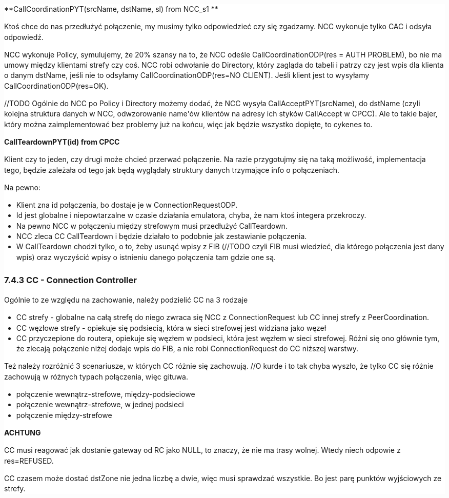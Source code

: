 **CallCoordinationPYT(srcName, dstName, sl) from NCC_s1 **

Ktoś chce do nas przedłużyć połączenie, my musimy tylko odpowiedzieć czy się zgadzamy. NCC wykonuje tylko CAC i odsyła odpowiedź.

NCC wykonuje Policy, symulujemy, że 20% szansy na to, że NCC odeśle CallCoordinationODP(res = AUTH PROBLEM), bo nie ma umowy między klientami strefy czy coś. NCC robi odwołanie do Directory, który zagląda do tabeli i patrzy czy jest wpis dla klienta o danym dstName, jeśli nie to odsyłamy CallCoordinationODP(res=NO CLIENT). Jeśli klient jest to wysyłamy CallCoordinationODP(res=OK).



//TODO Ogólnie do NCC po Policy i Directory możemy dodać, że NCC wysyła CallAcceptPYT(srcName), do dstName (czyli kolejna struktura danych w NCC, odwzorowanie name'ów klientów na adresy ich styków CallAccept w CPCC). Ale to takie bajer, który można zaimplementować bez problemy już na końcu, więc jak będzie wszystko dopięte, to cykenes to.

**CallTeardownPYT(id) from CPCC**

Klient czy to jeden, czy drugi może chcieć przerwać połączenie. Na razie przygotujmy się na taką możliwość, implementacja tego, będzie zależała od tego jak będą wyglądały struktury danych trzymające info o połączeniach. 

Na pewno:

- Klient zna id połączenia, bo dostaje je w ConnectionRequestODP. 
- Id jest globalne i niepowtarzalne w czasie działania emulatora, chyba, że nam ktoś integera przekroczy.
- Na pewno NCC w połączeniu między strefowym musi przedłużyć CallTeardown.
- NCC zleca CC CallTeardown i będzie działało to podobnie jak zestawianie połączenia.
- W CallTeardown chodzi tylko, o to, żeby usunąć wpisy z FIB (//TODO czyli FIB musi wiedzieć, dla którego połączenia jest dany wpis) oraz wyczyścić wpisy o istnieniu danego połączenia tam gdzie one są.

### 7.4.3 CC - Connection Controller

Ogólnie to ze względu na zachowanie, należy podzielić CC na 3 rodzaje

- CC strefy - globalne na całą strefę do niego zwraca się NCC z ConnectionRequest lub CC innej strefy z PeerCoordination.
- CC węzłowe strefy - opiekuje się podsiecią, która w sieci strefowej jest widziana jako węzeł
- CC przyczepione do routera, opiekuje się węzłem w podsieci, która jest węzłem w sieci strefowej. Różni się ono głównie tym, że zlecają połączenie niżej dodaje wpis do FIB, a nie robi ConnectionRequest do CC niższej warstwy.

Też należy rozróżnić 3 scenariusze, w których CC różnie się zachowują. //O kurde i to tak chyba wyszło, że tylko CC się różnie zachowują w różnych typach połączenia, więc gituwa.

- połączenie wewnątrz-strefowe, między-podsieciowe
- połączenie wewnątrz-strefowe, w jednej podsieci
- połączenie między-strefowe

**ACHTUNG**

CC musi reagować jak dostanie gateway od RC jako NULL, to znaczy, że nie ma trasy wolnej. Wtedy niech odpowie z res=REFUSED.

CC czasem może dostać dstZone nie jedna liczbę a dwie, więc musi sprawdzać wszystkie. Bo jest parę punktów wyjściowych ze strefy.
